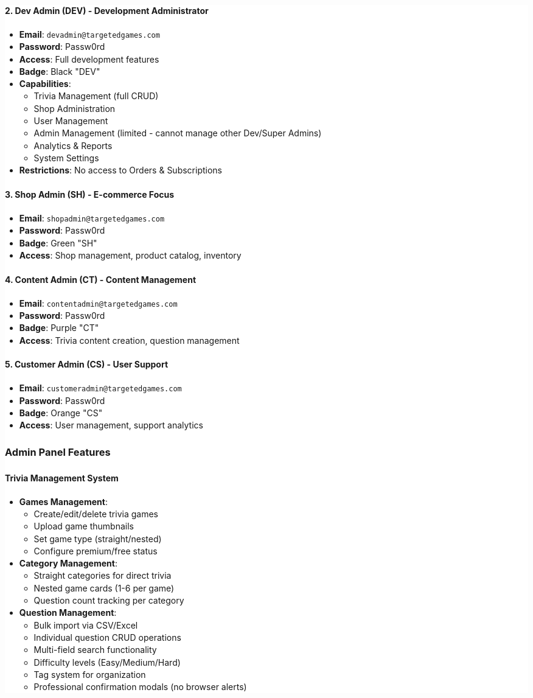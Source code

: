 #### **2. Dev Admin (DEV) - Development Administrator**
- **Email**: `devadmin@targetedgames.com` 
- **Password**: Passw0rd
- **Access**: Full development features
- **Badge**: Black "DEV"
- **Capabilities**:
  - Trivia Management (full CRUD)
  - Shop Administration
  - User Management
  - Admin Management (limited - cannot manage other Dev/Super Admins)
  - Analytics & Reports
  - System Settings
- **Restrictions**: No access to Orders & Subscriptions

#### **3. Shop Admin (SH) - E-commerce Focus**
- **Email**: `shopadmin@targetedgames.com`
- **Password**: Passw0rd
- **Badge**: Green "SH"
- **Access**: Shop management, product catalog, inventory

#### **4. Content Admin (CT) - Content Management**
- **Email**: `contentadmin@targetedgames.com`
- **Password**: Passw0rd
- **Badge**: Purple "CT"  
- **Access**: Trivia content creation, question management

#### **5. Customer Admin (CS) - User Support**
- **Email**: `customeradmin@targetedgames.com`
- **Password**: Passw0rd
- **Badge**: Orange "CS"
- **Access**: User management, support analytics

### **Admin Panel Features**

#### **Trivia Management System**
- **Games Management**: 
  - Create/edit/delete trivia games
  - Upload game thumbnails
  - Set game type (straight/nested)
  - Configure premium/free status
- **Category Management**:
  - Straight categories for direct trivia
  - Nested game cards (1-6 per game)
  - Question count tracking per category
- **Question Management**:
  - Bulk import via CSV/Excel
  - Individual question CRUD operations
  - Multi-field search functionality
  - Difficulty levels (Easy/Medium/Hard)
  - Tag system for organization
  - Professional confirmation modals (no browser alerts)
